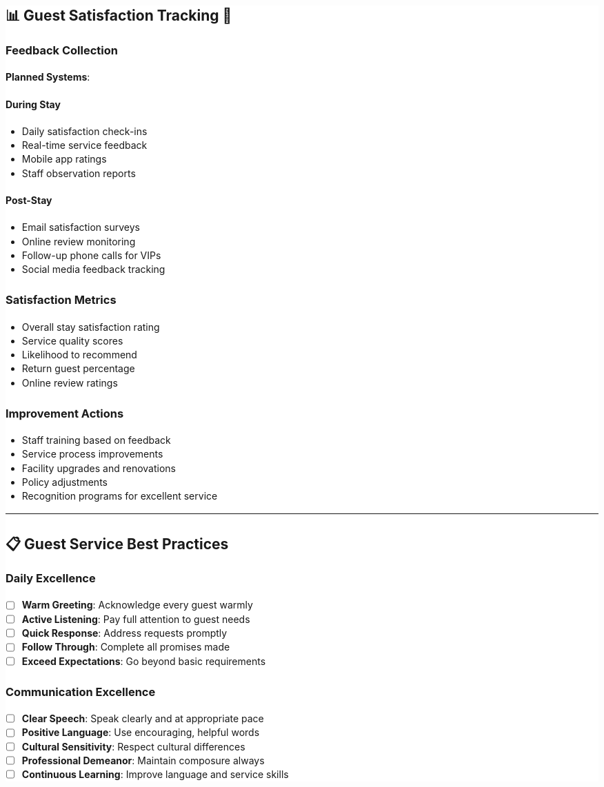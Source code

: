 
## 📊 Guest Satisfaction Tracking 🔮

### **Feedback Collection**
**Planned Systems**:

#### **During Stay**
- Daily satisfaction check-ins
- Real-time service feedback
- Mobile app ratings
- Staff observation reports

#### **Post-Stay**
- Email satisfaction surveys
- Online review monitoring
- Follow-up phone calls for VIPs
- Social media feedback tracking

### **Satisfaction Metrics**
- Overall stay satisfaction rating
- Service quality scores
- Likelihood to recommend
- Return guest percentage
- Online review ratings

### **Improvement Actions**
- Staff training based on feedback
- Service process improvements
- Facility upgrades and renovations
- Policy adjustments
- Recognition programs for excellent service

---

## 📋 Guest Service Best Practices

### **Daily Excellence**
- [ ] **Warm Greeting**: Acknowledge every guest warmly
- [ ] **Active Listening**: Pay full attention to guest needs
- [ ] **Quick Response**: Address requests promptly
- [ ] **Follow Through**: Complete all promises made
- [ ] **Exceed Expectations**: Go beyond basic requirements

### **Communication Excellence**
- [ ] **Clear Speech**: Speak clearly and at appropriate pace
- [ ] **Positive Language**: Use encouraging, helpful words
- [ ] **Cultural Sensitivity**: Respect cultural differences
- [ ] **Professional Demeanor**: Maintain composure always
- [ ] **Continuous Learning**: Improve language and service skills
